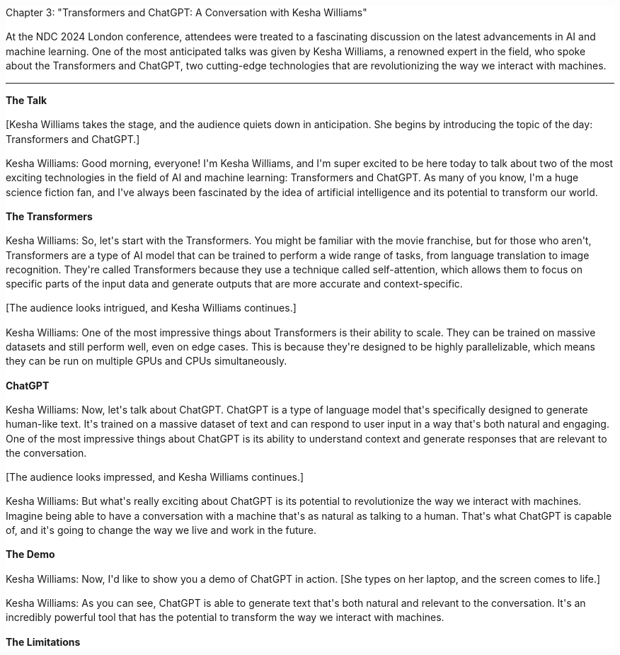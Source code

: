 Chapter 3: "Transformers and ChatGPT: A Conversation with Kesha Williams"

At the NDC 2024 London conference, attendees were treated to a fascinating discussion on the latest advancements in AI and machine learning. One of the most anticipated talks was given by Kesha Williams, a renowned expert in the field, who spoke about the Transformers and ChatGPT, two cutting-edge technologies that are revolutionizing the way we interact with machines.

---

**The Talk**

[Kesha Williams takes the stage, and the audience quiets down in anticipation. She begins by introducing the topic of the day: Transformers and ChatGPT.]

Kesha Williams: Good morning, everyone! I'm Kesha Williams, and I'm super excited to be here today to talk about two of the most exciting technologies in the field of AI and machine learning: Transformers and ChatGPT. As many of you know, I'm a huge science fiction fan, and I've always been fascinated by the idea of artificial intelligence and its potential to transform our world.

**The Transformers**

Kesha Williams: So, let's start with the Transformers. You might be familiar with the movie franchise, but for those who aren't, Transformers are a type of AI model that can be trained to perform a wide range of tasks, from language translation to image recognition. They're called Transformers because they use a technique called self-attention, which allows them to focus on specific parts of the input data and generate outputs that are more accurate and context-specific.

[The audience looks intrigued, and Kesha Williams continues.]

Kesha Williams: One of the most impressive things about Transformers is their ability to scale. They can be trained on massive datasets and still perform well, even on edge cases. This is because they're designed to be highly parallelizable, which means they can be run on multiple GPUs and CPUs simultaneously.

**ChatGPT**

Kesha Williams: Now, let's talk about ChatGPT. ChatGPT is a type of language model that's specifically designed to generate human-like text. It's trained on a massive dataset of text and can respond to user input in a way that's both natural and engaging. One of the most impressive things about ChatGPT is its ability to understand context and generate responses that are relevant to the conversation.

[The audience looks impressed, and Kesha Williams continues.]

Kesha Williams: But what's really exciting about ChatGPT is its potential to revolutionize the way we interact with machines. Imagine being able to have a conversation with a machine that's as natural as talking to a human. That's what ChatGPT is capable of, and it's going to change the way we live and work in the future.

**The Demo**

Kesha Williams: Now, I'd like to show you a demo of ChatGPT in action. [She types on her laptop, and the screen comes to life.]

Kesha Williams: As you can see, ChatGPT is able to generate text that's both natural and relevant to the conversation. It's an incredibly powerful tool that has the potential to transform the way we interact with machines.

**The Limitations**
